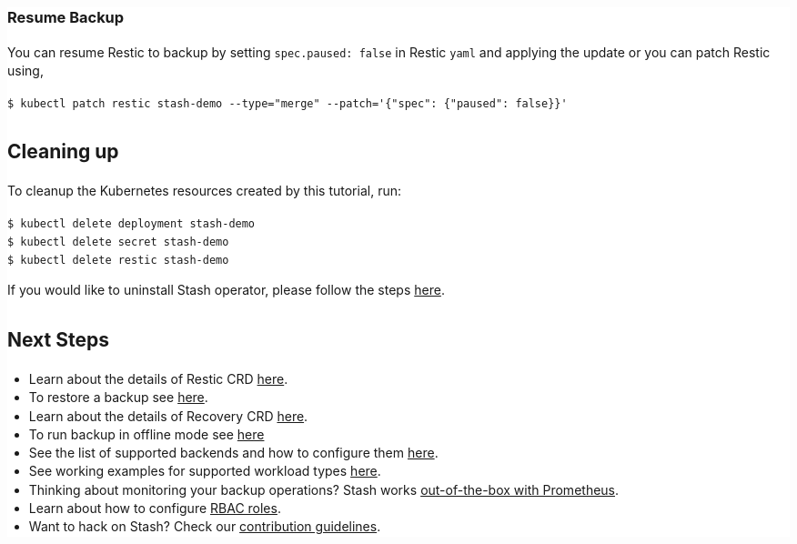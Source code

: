 ### Resume Backup
You can resume Restic to backup by setting `spec.paused: false` in Restic `yaml` and applying the update or you can patch Restic using,
```command
$ kubectl patch restic stash-demo --type="merge" --patch='{"spec": {"paused": false}}'
```


## Cleaning up

To cleanup the Kubernetes resources created by this tutorial, run:
```console
$ kubectl delete deployment stash-demo
$ kubectl delete secret stash-demo
$ kubectl delete restic stash-demo
```

If you would like to uninstall Stash operator, please follow the steps [here](/products/stash/0.7.0-rc.2/setup/uninstall).

## Next Steps

- Learn about the details of Restic CRD [here](/products/stash/0.7.0-rc.2/concepts/crds/restic).
- To restore a backup see [here](/products/stash/0.7.0-rc.2/guides/restore).
- Learn about the details of Recovery CRD [here](/products/stash/0.7.0-rc.2/concepts/crds/recovery).
- To run backup in offline mode see [here](/products/stash/0.7.0-rc.2/guides/offline_backup)
- See the list of supported backends and how to configure them [here](/products/stash/0.7.0-rc.2/guides/backends).
- See working examples for supported workload types [here](/products/stash/0.7.0-rc.2/guides/workloads).
- Thinking about monitoring your backup operations? Stash works [out-of-the-box with Prometheus](/products/stash/0.7.0-rc.2/guides/monitoring).
- Learn about how to configure [RBAC roles](/products/stash/0.7.0-rc.2/guides/rbac).
- Want to hack on Stash? Check our [contribution guidelines](/products/stash/0.7.0-rc.2/CONTRIBUTING).
